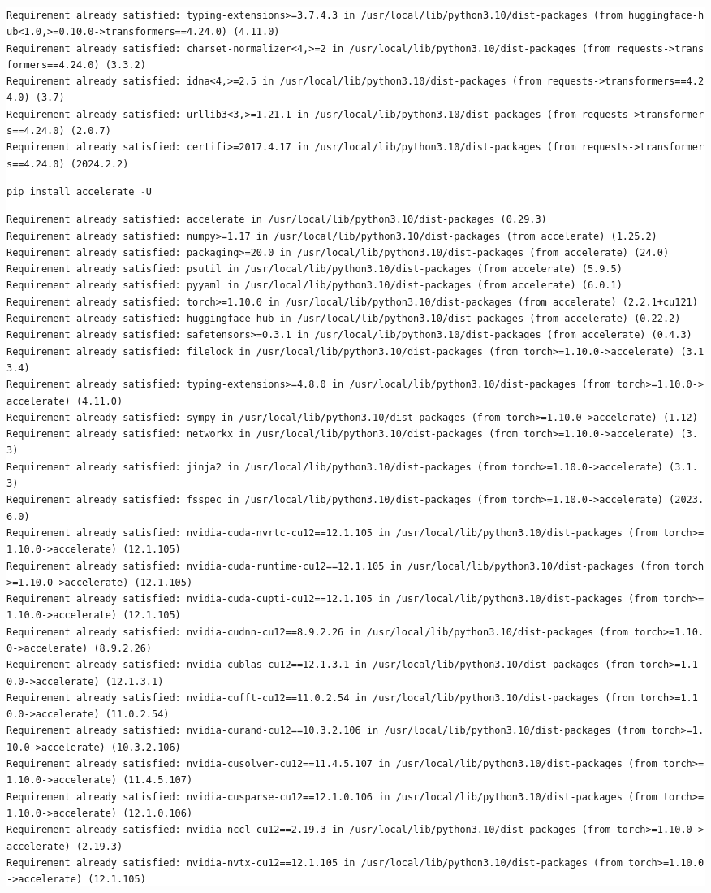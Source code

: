     Requirement already satisfied: typing-extensions>=3.7.4.3 in /usr/local/lib/python3.10/dist-packages (from huggingface-hub<1.0,>=0.10.0->transformers==4.24.0) (4.11.0)
    Requirement already satisfied: charset-normalizer<4,>=2 in /usr/local/lib/python3.10/dist-packages (from requests->transformers==4.24.0) (3.3.2)
    Requirement already satisfied: idna<4,>=2.5 in /usr/local/lib/python3.10/dist-packages (from requests->transformers==4.24.0) (3.7)
    Requirement already satisfied: urllib3<3,>=1.21.1 in /usr/local/lib/python3.10/dist-packages (from requests->transformers==4.24.0) (2.0.7)
    Requirement already satisfied: certifi>=2017.4.17 in /usr/local/lib/python3.10/dist-packages (from requests->transformers==4.24.0) (2024.2.2)



```python
pip install accelerate -U
```

    Requirement already satisfied: accelerate in /usr/local/lib/python3.10/dist-packages (0.29.3)
    Requirement already satisfied: numpy>=1.17 in /usr/local/lib/python3.10/dist-packages (from accelerate) (1.25.2)
    Requirement already satisfied: packaging>=20.0 in /usr/local/lib/python3.10/dist-packages (from accelerate) (24.0)
    Requirement already satisfied: psutil in /usr/local/lib/python3.10/dist-packages (from accelerate) (5.9.5)
    Requirement already satisfied: pyyaml in /usr/local/lib/python3.10/dist-packages (from accelerate) (6.0.1)
    Requirement already satisfied: torch>=1.10.0 in /usr/local/lib/python3.10/dist-packages (from accelerate) (2.2.1+cu121)
    Requirement already satisfied: huggingface-hub in /usr/local/lib/python3.10/dist-packages (from accelerate) (0.22.2)
    Requirement already satisfied: safetensors>=0.3.1 in /usr/local/lib/python3.10/dist-packages (from accelerate) (0.4.3)
    Requirement already satisfied: filelock in /usr/local/lib/python3.10/dist-packages (from torch>=1.10.0->accelerate) (3.13.4)
    Requirement already satisfied: typing-extensions>=4.8.0 in /usr/local/lib/python3.10/dist-packages (from torch>=1.10.0->accelerate) (4.11.0)
    Requirement already satisfied: sympy in /usr/local/lib/python3.10/dist-packages (from torch>=1.10.0->accelerate) (1.12)
    Requirement already satisfied: networkx in /usr/local/lib/python3.10/dist-packages (from torch>=1.10.0->accelerate) (3.3)
    Requirement already satisfied: jinja2 in /usr/local/lib/python3.10/dist-packages (from torch>=1.10.0->accelerate) (3.1.3)
    Requirement already satisfied: fsspec in /usr/local/lib/python3.10/dist-packages (from torch>=1.10.0->accelerate) (2023.6.0)
    Requirement already satisfied: nvidia-cuda-nvrtc-cu12==12.1.105 in /usr/local/lib/python3.10/dist-packages (from torch>=1.10.0->accelerate) (12.1.105)
    Requirement already satisfied: nvidia-cuda-runtime-cu12==12.1.105 in /usr/local/lib/python3.10/dist-packages (from torch>=1.10.0->accelerate) (12.1.105)
    Requirement already satisfied: nvidia-cuda-cupti-cu12==12.1.105 in /usr/local/lib/python3.10/dist-packages (from torch>=1.10.0->accelerate) (12.1.105)
    Requirement already satisfied: nvidia-cudnn-cu12==8.9.2.26 in /usr/local/lib/python3.10/dist-packages (from torch>=1.10.0->accelerate) (8.9.2.26)
    Requirement already satisfied: nvidia-cublas-cu12==12.1.3.1 in /usr/local/lib/python3.10/dist-packages (from torch>=1.10.0->accelerate) (12.1.3.1)
    Requirement already satisfied: nvidia-cufft-cu12==11.0.2.54 in /usr/local/lib/python3.10/dist-packages (from torch>=1.10.0->accelerate) (11.0.2.54)
    Requirement already satisfied: nvidia-curand-cu12==10.3.2.106 in /usr/local/lib/python3.10/dist-packages (from torch>=1.10.0->accelerate) (10.3.2.106)
    Requirement already satisfied: nvidia-cusolver-cu12==11.4.5.107 in /usr/local/lib/python3.10/dist-packages (from torch>=1.10.0->accelerate) (11.4.5.107)
    Requirement already satisfied: nvidia-cusparse-cu12==12.1.0.106 in /usr/local/lib/python3.10/dist-packages (from torch>=1.10.0->accelerate) (12.1.0.106)
    Requirement already satisfied: nvidia-nccl-cu12==2.19.3 in /usr/local/lib/python3.10/dist-packages (from torch>=1.10.0->accelerate) (2.19.3)
    Requirement already satisfied: nvidia-nvtx-cu12==12.1.105 in /usr/local/lib/python3.10/dist-packages (from torch>=1.10.0->accelerate) (12.1.105)